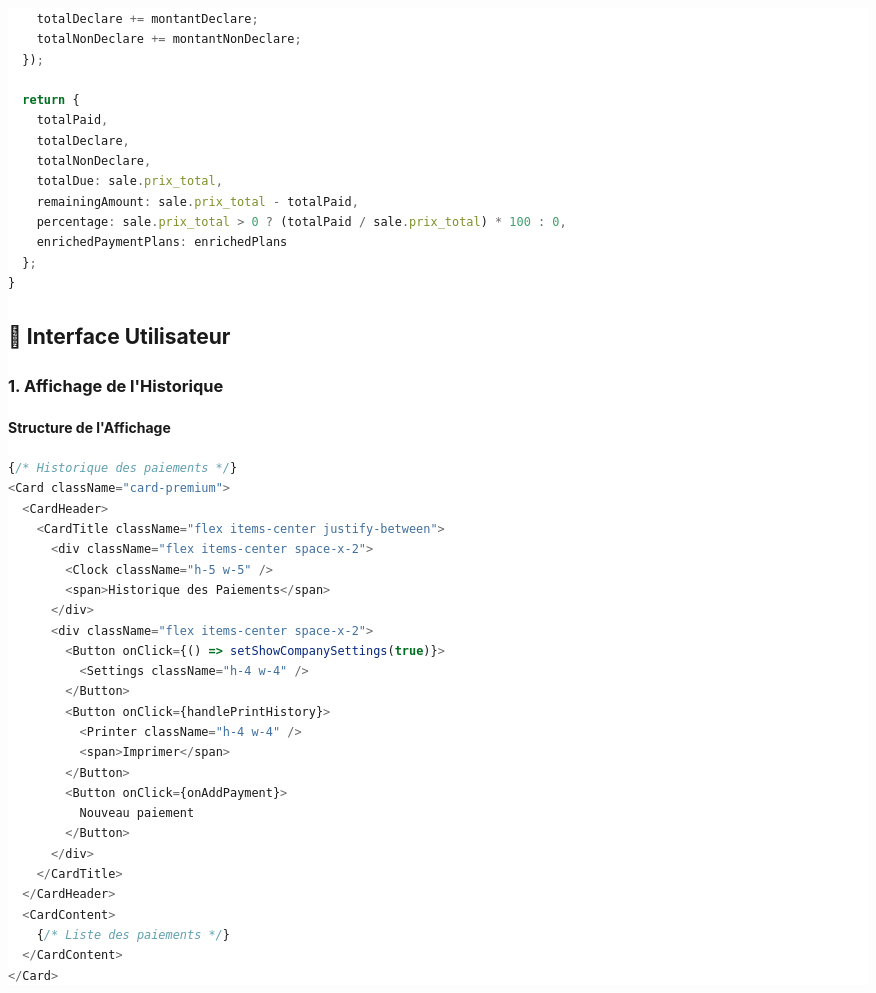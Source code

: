 ```typescript
    totalDeclare += montantDeclare;
    totalNonDeclare += montantNonDeclare;
  });
  
  return {
    totalPaid,
    totalDeclare,
    totalNonDeclare,
    totalDue: sale.prix_total,
    remainingAmount: sale.prix_total - totalPaid,
    percentage: sale.prix_total > 0 ? (totalPaid / sale.prix_total) * 100 : 0,
    enrichedPaymentPlans: enrichedPlans
  };
}
```

## 🎨 **Interface Utilisateur**

### **1. Affichage de l'Historique**

#### **Structure de l'Affichage**
```typescript
{/* Historique des paiements */}
<Card className="card-premium">
  <CardHeader>
    <CardTitle className="flex items-center justify-between">
      <div className="flex items-center space-x-2">
        <Clock className="h-5 w-5" />
        <span>Historique des Paiements</span>
      </div>
      <div className="flex items-center space-x-2">
        <Button onClick={() => setShowCompanySettings(true)}>
          <Settings className="h-4 w-4" />
        </Button>
        <Button onClick={handlePrintHistory}>
          <Printer className="h-4 w-4" />
          <span>Imprimer</span>
        </Button>
        <Button onClick={onAddPayment}>
          Nouveau paiement
        </Button>
      </div>
    </CardTitle>
  </CardHeader>
  <CardContent>
    {/* Liste des paiements */}
  </CardContent>
</Card>
```

